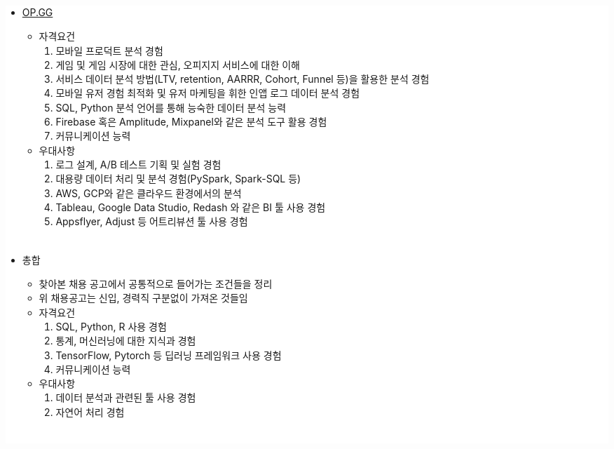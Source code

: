   - [OP.GG](https://www.wanted.co.kr/wd/96697)
  
    - 자격요건
      1. 모바일 프로덕트 분석 경험
      2. 게임 및 게임 시장에 대한 관심, 오피지지 서비스에 대한 이해
      3. 서비스 데이터 분석 방법(LTV, retention, AARRR, Cohort, Funnel 등)을 활용한 분석 경험
      4. 모바일 유저 경험 최적화 및 유저 마케팅을 휘한 인앱 로그 데이터 분석 경험
      5. SQL, Python 분석 언어를 통해 능숙한 데이터 분석 능력
      6. Firebase 혹은 Amplitude, Mixpanel와 같은 분석 도구 활용 경험
      7. 커뮤니케이션 능력
    - 우대사항
      1. 로그 설계, A/B 테스트 기획 및 실험 경험
      2. 대용량 데이터 처리 및 분석 경험(PySpark, Spark-SQL 등)
      3. AWS, GCP와 같은 클라우드 환경에서의 분석
      4. Tableau, Google Data Studio, Redash 와 같은 BI 툴 사용 경험
      5. Appsflyer, Adjust 등 어트리뷰션 툴 사용 경험
  
    <br/>
  
  - 총합
  
    - 찾아본 채용 공고에서 공통적으로 들어가는 조건들을 정리
    - 위 채용공고는 신입, 경력직 구분없이 가져온 것들임
    - 자격요건
      1. SQL, Python, R 사용 경험
      2. 통계, 머신러닝에 대한 지식과 경험
      3. TensorFlow, Pytorch 등 딥러닝 프레임워크 사용 경험
      4. 커뮤니케이션 능력
    - 우대사항
      1. 데이터 분석과 관련된 툴 사용 경험
      2. 자연어 처리 경험

​      